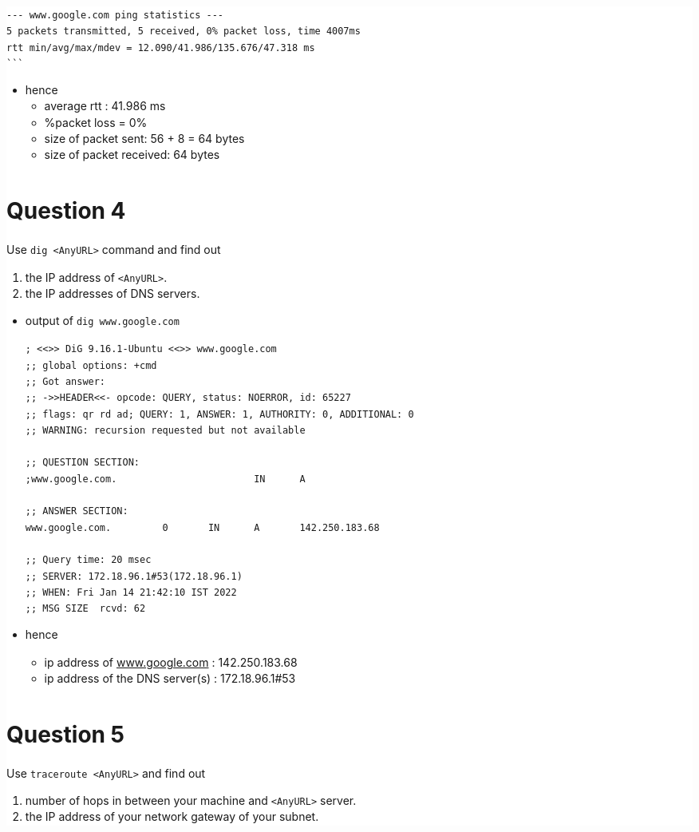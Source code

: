     --- www.google.com ping statistics ---
    5 packets transmitted, 5 received, 0% packet loss, time 4007ms
    rtt min/avg/max/mdev = 12.090/41.986/135.676/47.318 ms
    ```

-   hence
    -   average rtt : 41.986 ms
    -   %packet loss = 0%
    -   size of packet sent: 56 + 8 = 64 bytes
    -   size of packet received: 64 bytes

<div style="page-break-after: always;"></div>

# Question 4

Use `dig <AnyURL>` command and find out

1. the IP address of `<AnyURL>`.
2. the IP addresses of DNS servers.

-   output of `dig www.google.com`

    ```
    ; <<>> DiG 9.16.1-Ubuntu <<>> www.google.com
    ;; global options: +cmd
    ;; Got answer:
    ;; ->>HEADER<<- opcode: QUERY, status: NOERROR, id: 65227
    ;; flags: qr rd ad; QUERY: 1, ANSWER: 1, AUTHORITY: 0, ADDITIONAL: 0
    ;; WARNING: recursion requested but not available

    ;; QUESTION SECTION:
    ;www.google.com.                        IN      A

    ;; ANSWER SECTION:
    www.google.com.         0       IN      A       142.250.183.68

    ;; Query time: 20 msec
    ;; SERVER: 172.18.96.1#53(172.18.96.1)
    ;; WHEN: Fri Jan 14 21:42:10 IST 2022
    ;; MSG SIZE  rcvd: 62
    ```

-   hence
    -   ip address of www.google.com : 142.250.183.68
    -   ip address of the DNS server(s) : 172.18.96.1#53

<div style="page-break-after: always;"></div>

# Question 5

Use `traceroute <AnyURL>` and find out

1. number of hops in between your machine and `<AnyURL>` server.
2. the IP address of your network gateway of your subnet.
